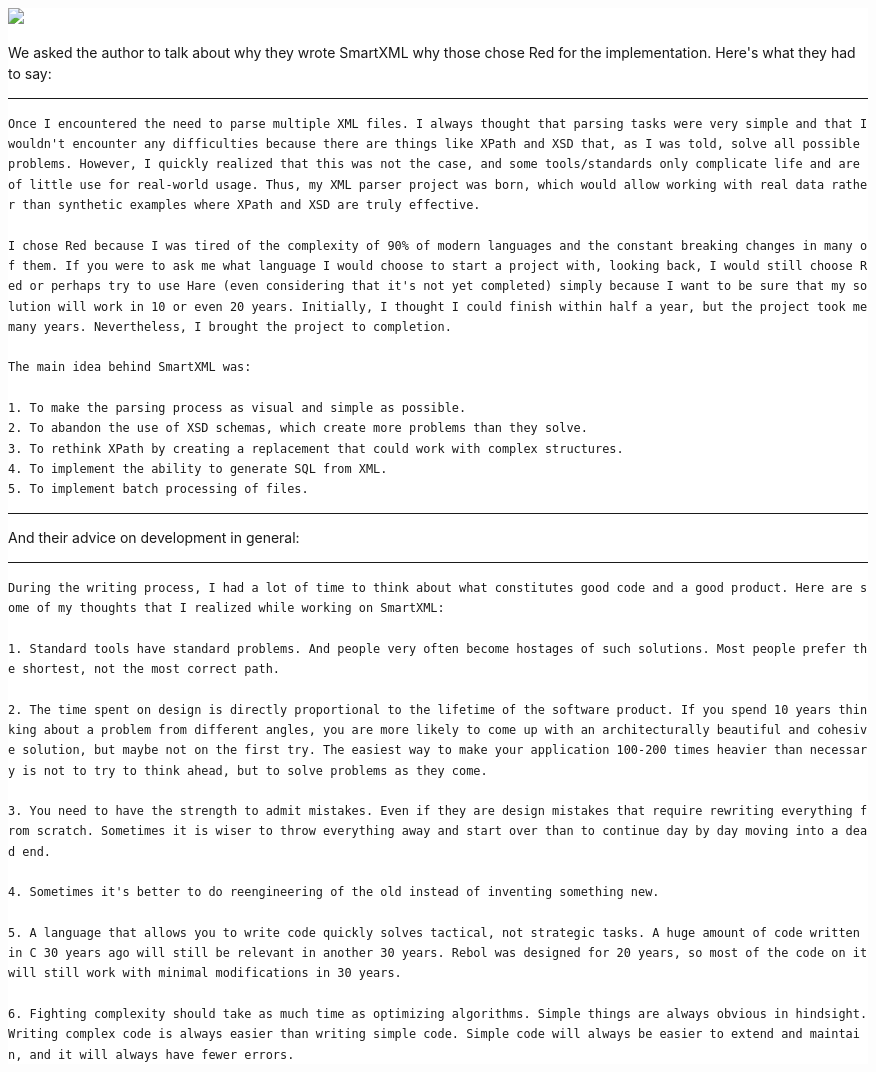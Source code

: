 [![](https://blogger.googleusercontent.com/img/a/AVvXsEjtu5lDSUa-8xvcGb1SEY-_5v_MbCvS5BYN-SlbBS5Tz8Ww94PKOkHocQ1oiSnYouOYgkItyQtLSo81OPEmgNmMqEX3m8Sow1Kvhdhcs_VdKi-p2083wsWf0azSQ9zW2EZj6YjLrloyxscRJsnlD-lSddO8kXB2eoO5B4Yq8VvySBTBWUHrLZmn_jxRPAY=w640-h392)](https://blogger.googleusercontent.com/img/a/AVvXsEjtu5lDSUa-8xvcGb1SEY-_5v_MbCvS5BYN-SlbBS5Tz8Ww94PKOkHocQ1oiSnYouOYgkItyQtLSo81OPEmgNmMqEX3m8Sow1Kvhdhcs_VdKi-p2083wsWf0azSQ9zW2EZj6YjLrloyxscRJsnlD-lSddO8kXB2eoO5B4Yq8VvySBTBWUHrLZmn_jxRPAY)

We asked the author to talk about why they wrote SmartXML why those chose Red for the implementation. Here's what they had to say:

* * *

```
Once I encountered the need to parse multiple XML files. I always thought that parsing tasks were very simple and that I wouldn't encounter any difficulties because there are things like XPath and XSD that, as I was told, solve all possible problems. However, I quickly realized that this was not the case, and some tools/standards only complicate life and are of little use for real-world usage. Thus, my XML parser project was born, which would allow working with real data rather than synthetic examples where XPath and XSD are truly effective.

I chose Red because I was tired of the complexity of 90% of modern languages and the constant breaking changes in many of them. If you were to ask me what language I would choose to start a project with, looking back, I would still choose Red or perhaps try to use Hare (even considering that it's not yet completed) simply because I want to be sure that my solution will work in 10 or even 20 years. Initially, I thought I could finish within half a year, but the project took me many years. Nevertheless, I brought the project to completion.

The main idea behind SmartXML was:

1. To make the parsing process as visual and simple as possible.
2. To abandon the use of XSD schemas, which create more problems than they solve.
3. To rethink XPath by creating a replacement that could work with complex structures.
4. To implement the ability to generate SQL from XML.
5. To implement batch processing of files.
```

* * *

And their advice on development in general:

* * *

```
During the writing process, I had a lot of time to think about what constitutes good code and a good product. Here are some of my thoughts that I realized while working on SmartXML:

1. Standard tools have standard problems. And people very often become hostages of such solutions. Most people prefer the shortest, not the most correct path.

2. The time spent on design is directly proportional to the lifetime of the software product. If you spend 10 years thinking about a problem from different angles, you are more likely to come up with an architecturally beautiful and cohesive solution, but maybe not on the first try. The easiest way to make your application 100-200 times heavier than necessary is not to try to think ahead, but to solve problems as they come.

3. You need to have the strength to admit mistakes. Even if they are design mistakes that require rewriting everything from scratch. Sometimes it is wiser to throw everything away and start over than to continue day by day moving into a dead end.

4. Sometimes it's better to do reengineering of the old instead of inventing something new.

5. A language that allows you to write code quickly solves tactical, not strategic tasks. A huge amount of code written in C 30 years ago will still be relevant in another 30 years. Rebol was designed for 20 years, so most of the code on it will still work with minimal modifications in 30 years.

6. Fighting complexity should take as much time as optimizing algorithms. Simple things are always obvious in hindsight. Writing complex code is always easier than writing simple code. Simple code will always be easier to extend and maintain, and it will always have fewer errors.
```
